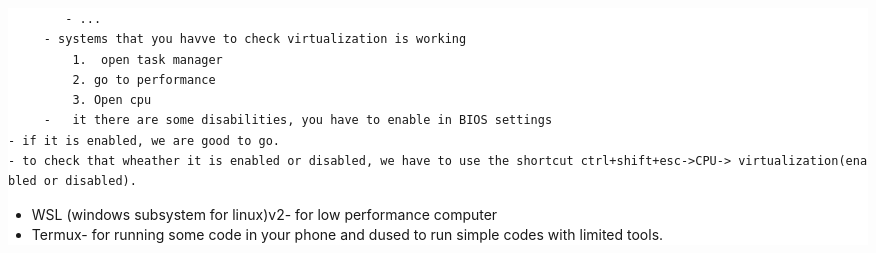             - ...
         - systems that you havve to check virtualization is working
             1.  open task manager
             2. go to performance
             3. Open cpu
         -   it there are some disabilities, you have to enable in BIOS settings 
    - if it is enabled, we are good to go.
    - to check that wheather it is enabled or disabled, we have to use the shortcut ctrl+shift+esc->CPU-> virtualization(enabled or disabled).
- WSL (windows subsystem for linux)v2- for low performance computer
- Termux- for running some code in your phone and dused to run simple codes with limited tools.